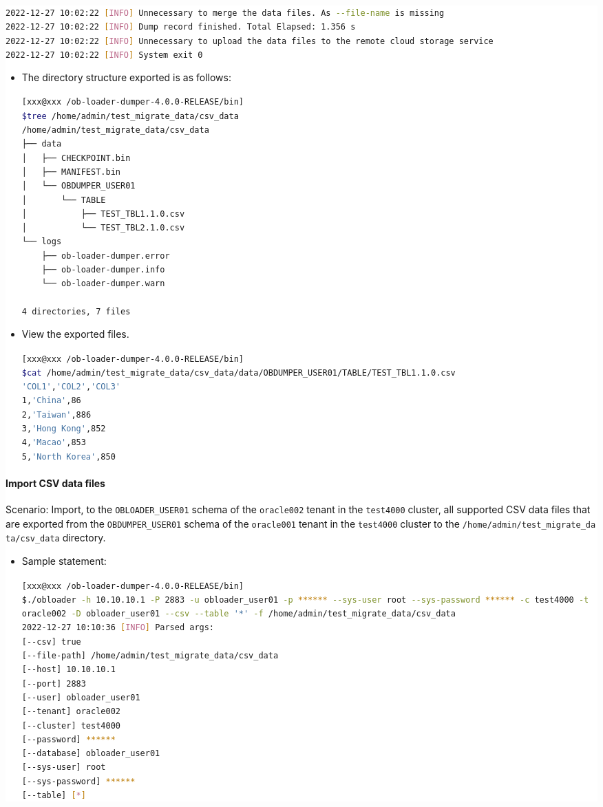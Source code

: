    ```bash
   2022-12-27 10:02:22 [INFO] Unnecessary to merge the data files. As --file-name is missing
   2022-12-27 10:02:22 [INFO] Dump record finished. Total Elapsed: 1.356 s
   2022-12-27 10:02:22 [INFO] Unnecessary to upload the data files to the remote cloud storage service
   2022-12-27 10:02:22 [INFO] System exit 0
   ```

* The directory structure exported is as follows: 

   ```bash
   [xxx@xxx /ob-loader-dumper-4.0.0-RELEASE/bin]
   $tree /home/admin/test_migrate_data/csv_data
   /home/admin/test_migrate_data/csv_data
   ├── data
   │   ├── CHECKPOINT.bin
   │   ├── MANIFEST.bin
   │   └── OBDUMPER_USER01
   │       └── TABLE
   │           ├── TEST_TBL1.1.0.csv
   │           └── TEST_TBL2.1.0.csv
   └── logs
       ├── ob-loader-dumper.error
       ├── ob-loader-dumper.info
       └── ob-loader-dumper.warn
   
   4 directories, 7 files
   ```

* View the exported files. 

   ```bash
   [xxx@xxx /ob-loader-dumper-4.0.0-RELEASE/bin]
   $cat /home/admin/test_migrate_data/csv_data/data/OBDUMPER_USER01/TABLE/TEST_TBL1.1.0.csv
   'COL1','COL2','COL3'
   1,'China',86
   2,'Taiwan',886
   3,'Hong Kong',852
   4,'Macao',853
   5,'North Korea',850
   ```

#### Import CSV data files

Scenario: Import, to the `OBLOADER_USER01` schema of the `oracle002` tenant in the `test4000` cluster, all supported CSV data files that are exported from the `OBDUMPER_USER01` schema of the `oracle001` tenant in the `test4000` cluster to the `/home/admin/test_migrate_data/csv_data` directory. 

* Sample statement: 

   ```bash
   [xxx@xxx /ob-loader-dumper-4.0.0-RELEASE/bin]
   $./obloader -h 10.10.10.1 -P 2883 -u obloader_user01 -p ****** --sys-user root --sys-password ****** -c test4000 -t oracle002 -D obloader_user01 --csv --table '*' -f /home/admin/test_migrate_data/csv_data
   2022-12-27 10:10:36 [INFO] Parsed args:
   [--csv] true
   [--file-path] /home/admin/test_migrate_data/csv_data
   [--host] 10.10.10.1
   [--port] 2883
   [--user] obloader_user01
   [--tenant] oracle002
   [--cluster] test4000
   [--password] ******
   [--database] obloader_user01
   [--sys-user] root
   [--sys-password] ******
   [--table] [*]
   ```